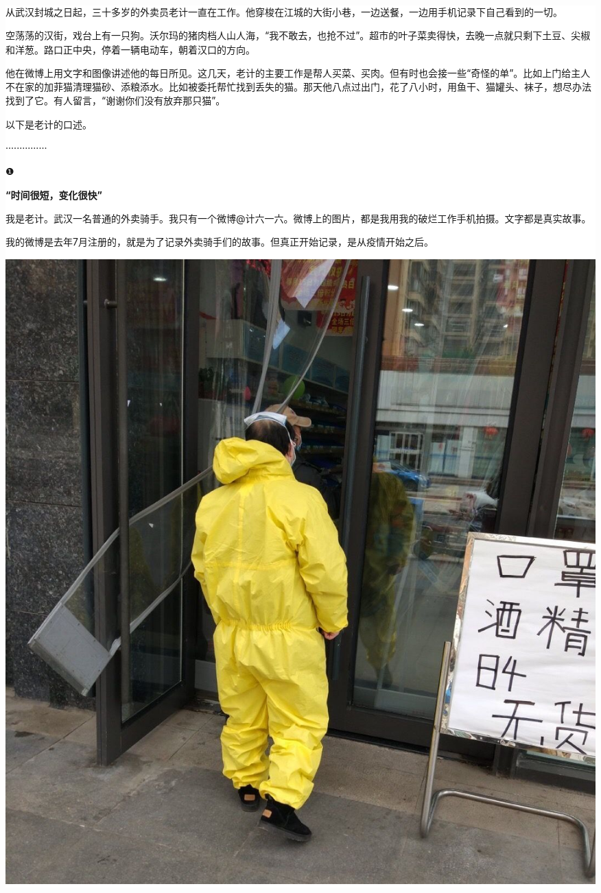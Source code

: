从武汉封城之日起，三十多岁的外卖员老计一直在工作。他穿梭在江城的大街小巷，一边送餐，一边用手机记录下自己看到的一切。

空荡荡的汉街，戏台上有一只狗。沃尔玛的猪肉档人山人海，“我不敢去，也抢不过”。超市的叶子菜卖得快，去晚一点就只剩下土豆、尖椒和洋葱。路口正中央，停着一辆电动车，朝着汉口的方向。

他在微博上用文字和图像讲述他的每日所见。这几天，老计的主要工作是帮人买菜、买肉。但有时也会接一些“奇怪的单”。比如上门给主人不在家的加菲猫清理猫砂、添粮添水。比如被委托帮忙找到丢失的猫。那天他八点过出门，花了八小时，用鱼干、猫罐头、袜子，想尽办法找到了它。有人留言，“谢谢你们没有放弃那只猫”。

以下是老计的口述。

···············

❶

******“时间很短，变化很快”******

我是老计。武汉一名普通的外卖骑手。我只有一个微博@计六一六。微博上的图片，都是我用我的破烂工作手机拍摄。文字都是真实故事。

我的微博是去年7月注册的，就是为了记录外卖骑手们的故事。但真正开始记录，是从疫情开始之后。

![](/images/post/557e028b1fa09c42f3831d35f8c3a42d.jpg)
